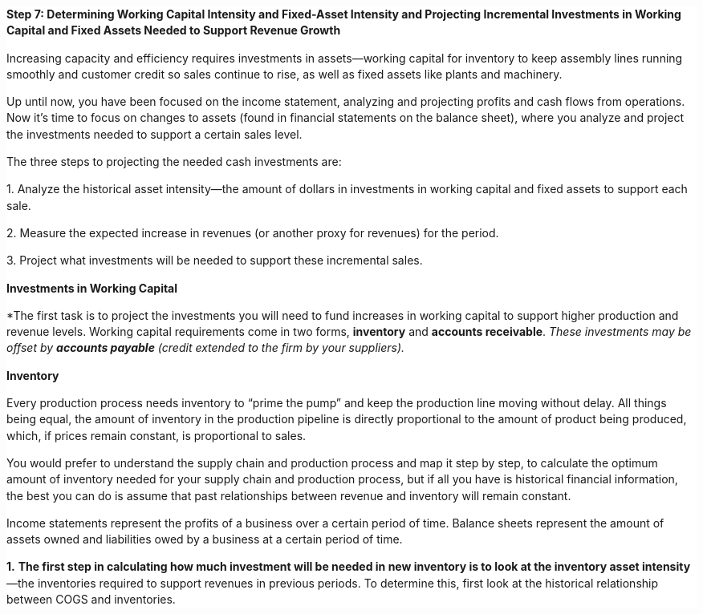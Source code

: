 **Step 7: Determining Working Capital Intensity and Fixed-Asset
Intensity and Projecting Incremental Investments in Working Capital and
Fixed Assets Needed to Support Revenue Growth**

Increasing capacity and efficiency requires investments in
assets—working capital for inventory to keep assembly lines running
smoothly and customer credit so sales continue to rise, as well as fixed
assets like plants and machinery.

Up until now, you have been focused on the income statement, analyzing
and projecting profits and cash flows from operations. Now it’s time to
focus on changes to assets (found in financial statements on the balance
sheet), where you analyze and project the investments needed to support
a certain sales level.

The three steps to projecting the needed cash investments are:

1\. Analyze the historical asset intensity—the amount of dollars in
investments in working capital and fixed assets to support each sale.

2\. Measure the expected increase in revenues (or another proxy for
revenues) for the period.

3\. Project what investments will be needed to support these incremental
sales.

**<span class="underline">Investments in Working Capital</span>**

\*The first task is to project the investments you will need to fund
increases in working capital to support higher production and revenue
levels. Working capital requirements come in two forms, **inventory**
and **accounts receivable**. *These investments may be offset by
**accounts payable** (credit extended to the firm by your suppliers).*

**<span class="underline">Inventory</span>**

Every production process needs inventory to “prime the pump” and keep
the production line moving without delay. All things being equal, the
amount of inventory in the production pipeline is directly proportional
to the amount of product being produced, which, if prices remain
constant, is proportional to sales.

You would prefer to understand the supply chain and production process
and map it step by step, to calculate the optimum amount of inventory
needed for your supply chain and production process, but if all you have
is historical financial information, the best you can do is assume that
past relationships between revenue and inventory will remain constant.

Income statements represent the profits of a business over a certain
period of time. Balance sheets represent the amount of assets owned and
liabilities owed by a business at a certain period of time.

**1.** **The first step in calculating how much investment will be
needed in new inventory is to look at the inventory asset
intensity**—the inventories required to support revenues in previous
periods. To determine this, first look at the historical relationship
between COGS and inventories.
